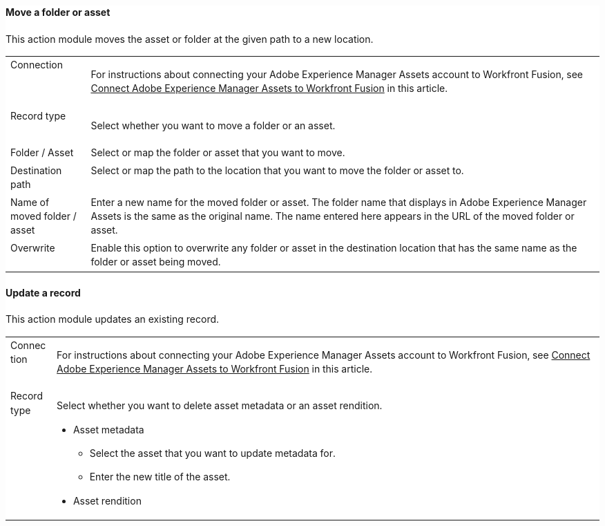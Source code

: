 #### Move a folder or asset

This action module moves the asset or folder at the given path to a new location.

<table style="table-layout:auto"> 
 <col> 
 <col> 
 <tbody> 
  <tr> 
   <td role="rowheader">Connection</td> 
   <td> <p>For instructions about connecting your Adobe Experience Manager Assets account to  Workfront Fusion, see <a href="#connect-adobe-experience-manager-assets-to-workfront-fusion" class="MCXref xref">Connect Adobe Experience Manager Assets to  Workfront Fusion</a> in this article.</p> </td> 
  </tr> 
  <tr> 
   <td role="rowheader">Record type</td> 
   <td> <p>Select whether you want to move a folder or an asset.</p> </td> 
  </tr> 
  <tr> 
   <td role="rowheader">Folder / Asset</td> 
   <td>Select or map the folder or asset that you want to move.</td> 
  </tr> 
  <tr> 
   <td role="rowheader">Destination path</td> 
   <td>Select or map the path to the location that you want to move the folder or asset to.</td> 
  </tr> 
  <tr> 
   <td role="rowheader">Name of moved folder / asset</td> 
   <td>Enter a new name for the moved folder or asset. The folder name that displays in Adobe Experience Manager Assets is the same as the original name. The name entered here appears in the URL of the moved folder or asset.</td> 
  </tr> 
  <tr> 
   <td role="rowheader">Overwrite</td> 
   <td>Enable this option to overwrite any folder or asset in the destination location that has the same name as the folder or asset being moved.</td> 
  </tr> 
 </tbody> 
</table>

#### Update a record

This action module updates an existing record.

<table style="table-layout:auto"> 
 <col> 
 <col> 
 <tbody> 
  <tr> 
   <td role="rowheader">Connection</td> 
   <td> <p>For instructions about connecting your Adobe Experience Manager Assets account to  Workfront Fusion, see <a href="#connect-adobe-experience-manager-assets-to-workfront-fusion" class="MCXref xref">Connect Adobe Experience Manager Assets to  Workfront Fusion</a> in this article.</p> </td> 
  </tr> 
  <tr> 
   <td role="rowheader">Record type</td> 
   <td> <p>Select whether you want to delete asset metadata or an asset rendition.</p> 
    <ul> 
     <li> <p>Asset metadata</p> 
      <ul> 
       <li> <p>Select the asset that you want to update metadata for.</p> </li> 
       <li> <p>Enter the new title of the asset.</p> </li> 
      </ul> </li> 
     <li> <p>Asset rendition</p> 
      <ul> 